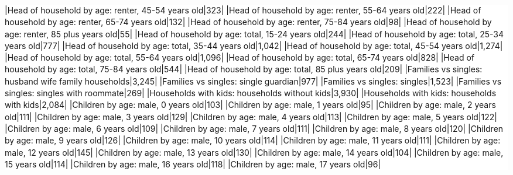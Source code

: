 |Head of household by age: renter, 45-54 years old|323|
|Head of household by age: renter, 55-64 years old|222|
|Head of household by age: renter, 65-74 years old|132|
|Head of household by age: renter, 75-84 years old|98|
|Head of household by age: renter, 85 plus years old|55|
|Head of household by age: total, 15-24 years old|244|
|Head of household by age: total, 25-34 years old|777|
|Head of household by age: total, 35-44 years old|1,042|
|Head of household by age: total, 45-54 years old|1,274|
|Head of household by age: total, 55-64 years old|1,096|
|Head of household by age: total, 65-74 years old|828|
|Head of household by age: total, 75-84 years old|544|
|Head of household by age: total, 85 plus years old|209|
|Families vs singles: husband wife family households|3,245|
|Families vs singles: single guardian|977|
|Families vs singles: singles|1,523|
|Families vs singles: singles with roommate|269|
|Households with kids: households without kids|3,930|
|Households with kids: households with kids|2,084|
|Children by age: male, 0 years old|103|
|Children by age: male, 1 years old|95|
|Children by age: male, 2 years old|111|
|Children by age: male, 3 years old|129|
|Children by age: male, 4 years old|113|
|Children by age: male, 5 years old|122|
|Children by age: male, 6 years old|109|
|Children by age: male, 7 years old|111|
|Children by age: male, 8 years old|120|
|Children by age: male, 9 years old|126|
|Children by age: male, 10 years old|114|
|Children by age: male, 11 years old|111|
|Children by age: male, 12 years old|145|
|Children by age: male, 13 years old|130|
|Children by age: male, 14 years old|104|
|Children by age: male, 15 years old|114|
|Children by age: male, 16 years old|118|
|Children by age: male, 17 years old|96|